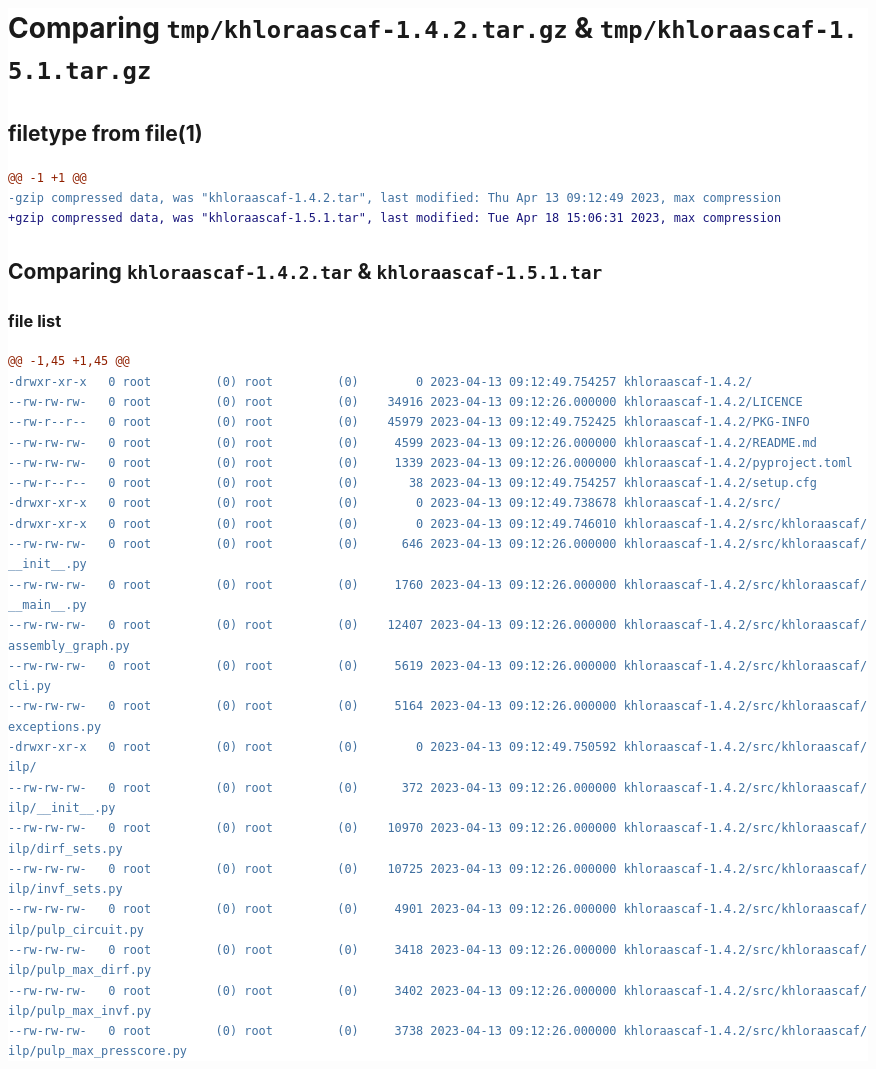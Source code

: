 # Comparing `tmp/khloraascaf-1.4.2.tar.gz` & `tmp/khloraascaf-1.5.1.tar.gz`

## filetype from file(1)

```diff
@@ -1 +1 @@
-gzip compressed data, was "khloraascaf-1.4.2.tar", last modified: Thu Apr 13 09:12:49 2023, max compression
+gzip compressed data, was "khloraascaf-1.5.1.tar", last modified: Tue Apr 18 15:06:31 2023, max compression
```

## Comparing `khloraascaf-1.4.2.tar` & `khloraascaf-1.5.1.tar`

### file list

```diff
@@ -1,45 +1,45 @@
-drwxr-xr-x   0 root         (0) root         (0)        0 2023-04-13 09:12:49.754257 khloraascaf-1.4.2/
--rw-rw-rw-   0 root         (0) root         (0)    34916 2023-04-13 09:12:26.000000 khloraascaf-1.4.2/LICENCE
--rw-r--r--   0 root         (0) root         (0)    45979 2023-04-13 09:12:49.752425 khloraascaf-1.4.2/PKG-INFO
--rw-rw-rw-   0 root         (0) root         (0)     4599 2023-04-13 09:12:26.000000 khloraascaf-1.4.2/README.md
--rw-rw-rw-   0 root         (0) root         (0)     1339 2023-04-13 09:12:26.000000 khloraascaf-1.4.2/pyproject.toml
--rw-r--r--   0 root         (0) root         (0)       38 2023-04-13 09:12:49.754257 khloraascaf-1.4.2/setup.cfg
-drwxr-xr-x   0 root         (0) root         (0)        0 2023-04-13 09:12:49.738678 khloraascaf-1.4.2/src/
-drwxr-xr-x   0 root         (0) root         (0)        0 2023-04-13 09:12:49.746010 khloraascaf-1.4.2/src/khloraascaf/
--rw-rw-rw-   0 root         (0) root         (0)      646 2023-04-13 09:12:26.000000 khloraascaf-1.4.2/src/khloraascaf/__init__.py
--rw-rw-rw-   0 root         (0) root         (0)     1760 2023-04-13 09:12:26.000000 khloraascaf-1.4.2/src/khloraascaf/__main__.py
--rw-rw-rw-   0 root         (0) root         (0)    12407 2023-04-13 09:12:26.000000 khloraascaf-1.4.2/src/khloraascaf/assembly_graph.py
--rw-rw-rw-   0 root         (0) root         (0)     5619 2023-04-13 09:12:26.000000 khloraascaf-1.4.2/src/khloraascaf/cli.py
--rw-rw-rw-   0 root         (0) root         (0)     5164 2023-04-13 09:12:26.000000 khloraascaf-1.4.2/src/khloraascaf/exceptions.py
-drwxr-xr-x   0 root         (0) root         (0)        0 2023-04-13 09:12:49.750592 khloraascaf-1.4.2/src/khloraascaf/ilp/
--rw-rw-rw-   0 root         (0) root         (0)      372 2023-04-13 09:12:26.000000 khloraascaf-1.4.2/src/khloraascaf/ilp/__init__.py
--rw-rw-rw-   0 root         (0) root         (0)    10970 2023-04-13 09:12:26.000000 khloraascaf-1.4.2/src/khloraascaf/ilp/dirf_sets.py
--rw-rw-rw-   0 root         (0) root         (0)    10725 2023-04-13 09:12:26.000000 khloraascaf-1.4.2/src/khloraascaf/ilp/invf_sets.py
--rw-rw-rw-   0 root         (0) root         (0)     4901 2023-04-13 09:12:26.000000 khloraascaf-1.4.2/src/khloraascaf/ilp/pulp_circuit.py
--rw-rw-rw-   0 root         (0) root         (0)     3418 2023-04-13 09:12:26.000000 khloraascaf-1.4.2/src/khloraascaf/ilp/pulp_max_dirf.py
--rw-rw-rw-   0 root         (0) root         (0)     3402 2023-04-13 09:12:26.000000 khloraascaf-1.4.2/src/khloraascaf/ilp/pulp_max_invf.py
--rw-rw-rw-   0 root         (0) root         (0)     3738 2023-04-13 09:12:26.000000 khloraascaf-1.4.2/src/khloraascaf/ilp/pulp_max_presscore.py
```